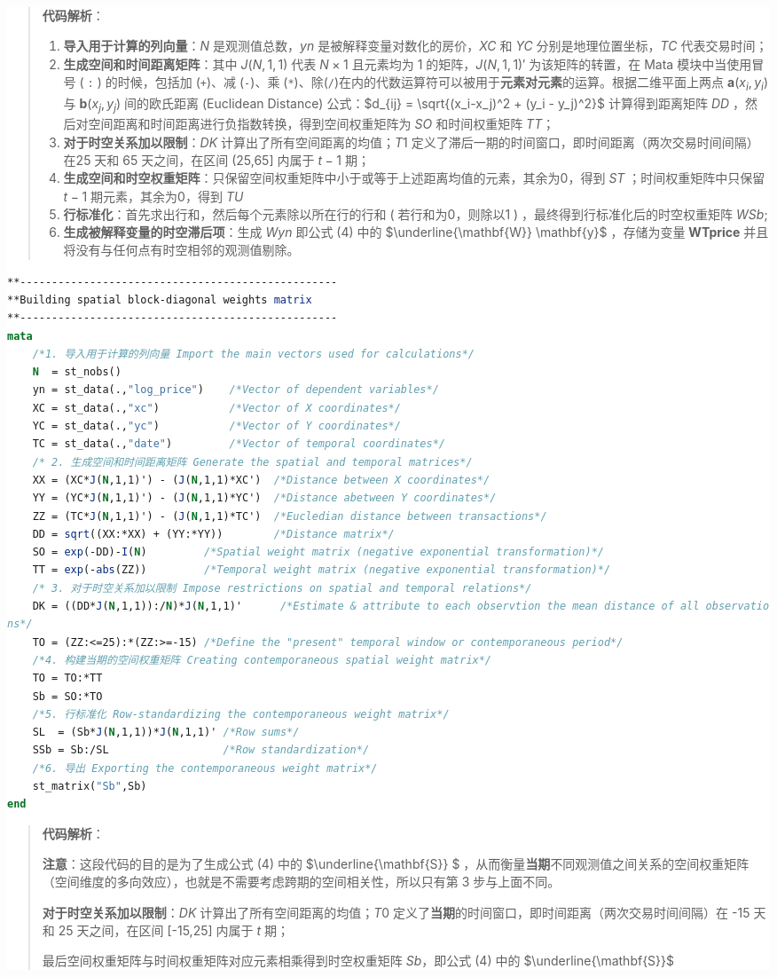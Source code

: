 > **代码解析**：
>
> 1. **导入用于计算的列向量**：$N$ 是观测值总数，$yn$ 是被解释变量对数化的房价，$XC$ 和 $YC$ 分别是地理位置坐标，$TC$ 代表交易时间；
> 2. **生成空间和时间距离矩阵**：其中 $J(N,1,1)$ 代表 $N\times 1$ 且元素均为 1 的矩阵，$J(N,1,1)'$ 为该矩阵的转置，在 Mata 模块中当使用冒号 ( `:` ) 的时候，包括加 (`+`)、减 (`-`)、乘 (`*`)、除(`/`)在内的代数运算符可以被用于**元素对元素**的运算。根据二维平面上两点 $\mathbf{a} (x_i,y_i)$ 与 $\mathbf{b}(x_j,y_j)$ 间的欧氏距离 (Euclidean Distance) 公式：$d_{ij} = \sqrt{(x_i-x_j)^2 + (y_i - y_j)^2}$ 计算得到距离矩阵 $DD$ ，然后对空间距离和时间距离进行负指数转换，得到空间权重矩阵为 $SO$ 和时间权重矩阵 $TT$；
> 3. **对于时空关系加以限制**：$DK$ 计算出了所有空间距离的均值；$T1$ 定义了滞后一期的时间窗口，即时间距离（两次交易时间间隔）在25 天和 65 天之间，在区间 (25,65] 内属于 $t-1$ 期；
> 4. **生成空间和时空权重矩阵**：只保留空间权重矩阵中小于或等于上述距离均值的元素，其余为0，得到 $ST$ ；时间权重矩阵中只保留  $t-1$ 期元素，其余为0，得到 $TU$
> 5. **行标准化**：首先求出行和，然后每个元素除以所在行的行和 ( 若行和为0，则除以1 ) ，最终得到行标准化后的时空权重矩阵 $WSb$; 
> 6. **生成被解释变量的时空滞后项**：生成 $Wyn$ 即公式 (4) 中的 $\underline{\mathbf{W}} \mathbf{y}$ ，存储为变量 **WTprice** 并且将没有与任何点有时空相邻的观测值剔除。



```stata
**--------------------------------------------------
**Building spatial block-diagonal weights matrix
**--------------------------------------------------
mata 
	/*1. 导入用于计算的列向量 Import the main vectors used for calculations*/
	N  = st_nobs()
	yn = st_data(.,"log_price")    /*Vector of dependent variables*/
	XC = st_data(.,"xc")           /*Vector of X coordinates*/
	YC = st_data(.,"yc")           /*Vector of Y coordinates*/
	TC = st_data(.,"date")         /*Vector of temporal coordinates*/
	/* 2. 生成空间和时间距离矩阵 Generate the spatial and temporal matrices*/
	XX = (XC*J(N,1,1)') - (J(N,1,1)*XC')  /*Distance between X coordinates*/
	YY = (YC*J(N,1,1)') - (J(N,1,1)*YC')  /*Distance abetween Y coordinates*/
	ZZ = (TC*J(N,1,1)') - (J(N,1,1)*TC')  /*Eucledian distance between transactions*/
	DD = sqrt((XX:*XX) + (YY:*YY))        /*Distance matrix*/
	SO = exp(-DD)-I(N)         /*Spatial weight matrix (negative exponential transformation)*/
	TT = exp(-abs(ZZ))         /*Temporal weight matrix (negative exponential transformation)*/
	/* 3. 对于时空关系加以限制 Impose restrictions on spatial and temporal relations*/
	DK = ((DD*J(N,1,1)):/N)*J(N,1,1)'      /*Estimate & attribute to each observtion the mean distance of all observations*/
	TO = (ZZ:<=25):*(ZZ:>=-15) /*Define the "present" temporal window or contemporaneous period*/
	/*4. 构建当期的空间权重矩阵 Creating contemporaneous spatial weight matrix*/
	TO = TO:*TT
	Sb = SO:*TO
	/*5. 行标准化 Row-standardizing the contemporaneous weight matrix*/
	SL  = (Sb*J(N,1,1))*J(N,1,1)' /*Row sums*/
	SSb = Sb:/SL                  /*Row standardization*/
	/*6. 导出 Exporting the contemporaneous weight matrix*/
	st_matrix("Sb",Sb)
end
```

> **代码解析**：
>
> **注意**：这段代码的目的是为了生成公式 (4) 中的 $\underline{\mathbf{S}} $ ，从而衡量**当期**不同观测值之间关系的空间权重矩阵（空间维度的多向效应），也就是不需要考虑跨期的空间相关性，所以只有第 3 步与上面不同。
>
> **对于时空关系加以限制**：$DK$ 计算出了所有空间距离的均值；$T0$ 定义了**当期**的时间窗口，即时间距离（两次交易时间间隔）在 -15 天和 25 天之间，在区间 [-15,25] 内属于 $t$ 期；
>
> 最后空间权重矩阵与时间权重矩阵对应元素相乘得到时空权重矩阵 $Sb$，即公式 (4) 中的 $\underline{\mathbf{S}}$
